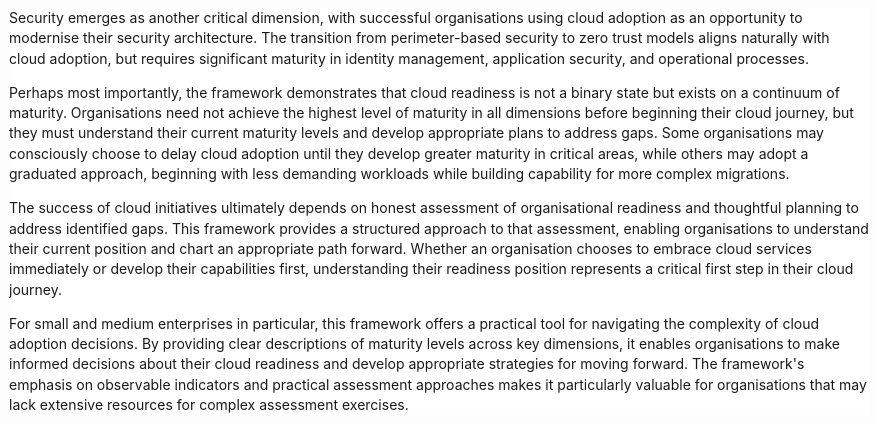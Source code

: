 Security emerges as another critical dimension, with successful organisations using cloud adoption as an opportunity to modernise their security architecture. The transition from perimeter-based security to zero trust models aligns naturally with cloud adoption, but requires significant maturity in identity management, application security, and operational processes.

Perhaps most importantly, the framework demonstrates that cloud readiness is not a binary state but exists on a continuum of maturity. Organisations need not achieve the highest level of maturity in all dimensions before beginning their cloud journey, but they must understand their current maturity levels and develop appropriate plans to address gaps. Some organisations may consciously choose to delay cloud adoption until they develop greater maturity in critical areas, while others may adopt a graduated approach, beginning with less demanding workloads while building capability for more complex migrations.

The success of cloud initiatives ultimately depends on honest assessment of organisational readiness and thoughtful planning to address identified gaps. This framework provides a structured approach to that assessment, enabling organisations to understand their current position and chart an appropriate path forward. Whether an organisation chooses to embrace cloud services immediately or develop their capabilities first, understanding their readiness position represents a critical first step in their cloud journey.

For small and medium enterprises in particular, this framework offers a practical tool for navigating the complexity of cloud adoption decisions. By providing clear descriptions of maturity levels across key dimensions, it enables organisations to make informed decisions about their cloud readiness and develop appropriate strategies for moving forward. The framework's emphasis on observable indicators and practical assessment approaches makes it particularly valuable for organisations that may lack extensive resources for complex assessment exercises.